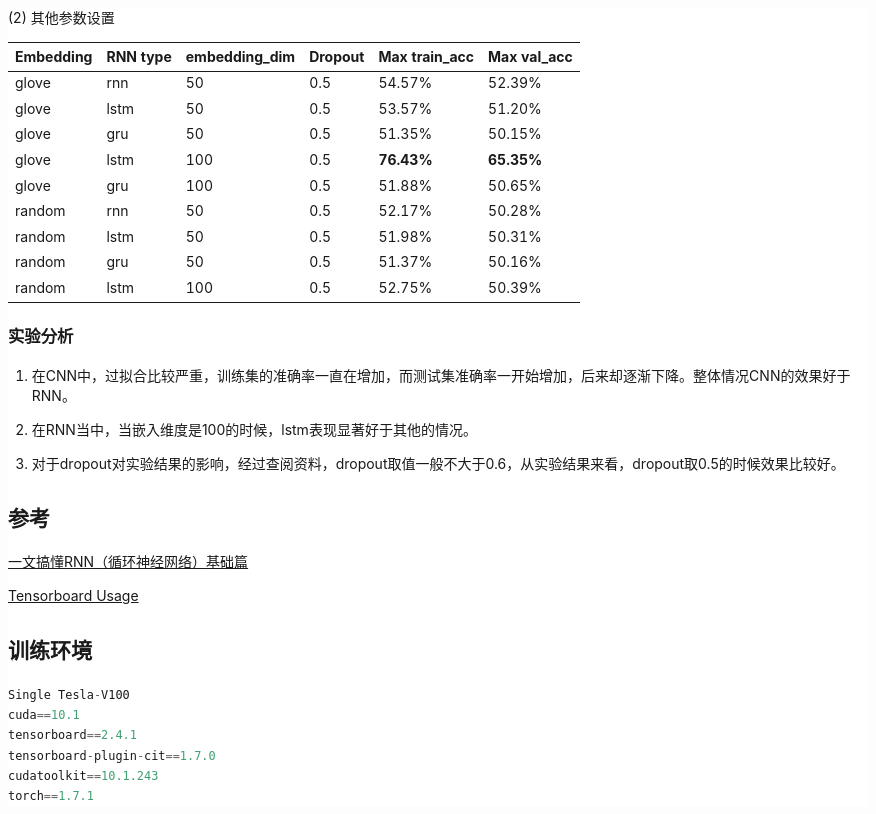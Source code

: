 

(2) 其他参数设置

| Embedding | RNN type | embedding_dim | Dropout | Max train_acc | Max val_acc |
| --------- | -------- | ------------- | ------- | ------------- | ----------- |
| glove     | rnn      | 50            | 0.5     | 54.57%        | 52.39%      |
| glove     | lstm     | 50            | 0.5     | 53.57%        | 51.20%      |
| glove     | gru      | 50            | 0.5     | 51.35%        | 50.15%      |
| glove     | lstm     | 100           | 0.5     | **76.43%**    | **65.35%**  |
| glove     | gru      | 100           | 0.5     | 51.88%        | 50.65%      |
| random    | rnn      | 50            | 0.5     | 52.17%        | 50.28%      |
| random    | lstm     | 50            | 0.5     | 51.98%        | 50.31%      |
| random    | gru      | 50            | 0.5     | 51.37%        | 50.16%      |
| random    | lstm     | 100           | 0.5     | 52.75%        | 50.39%      |

### 实验分析

1. 在CNN中，过拟合比较严重，训练集的准确率一直在增加，而测试集准确率一开始增加，后来却逐渐下降。整体情况CNN的效果好于RNN。

2. 在RNN当中，当嵌入维度是100的时候，lstm表现显著好于其他的情况。

3. 对于dropout对实验结果的影响，经过查阅资料，dropout取值一般不大于0.6，从实验结果来看，dropout取0.5的时候效果比较好。

## 参考

[一文搞懂RNN（循环神经网络）基础篇](https://zhuanlan.zhihu.com/p/30844905)

[Tensorboard Usage](https://www.tensorflow.org/tensorboard/get_started)

## 训练环境

```python
Single Tesla-V100
cuda==10.1
tensorboard==2.4.1
tensorboard-plugin-cit==1.7.0
cudatoolkit==10.1.243
torch==1.7.1
```

